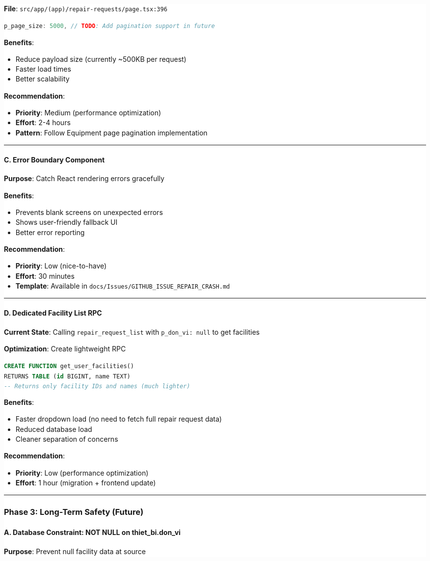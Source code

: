 **File**: `src/app/(app)/repair-requests/page.tsx:396`
```typescript
p_page_size: 5000, // TODO: Add pagination support in future
```

**Benefits**:
- Reduce payload size (currently ~500KB per request)
- Faster load times
- Better scalability

**Recommendation**:
- **Priority**: Medium (performance optimization)
- **Effort**: 2-4 hours
- **Pattern**: Follow Equipment page pagination implementation

---

#### C. Error Boundary Component
**Purpose**: Catch React rendering errors gracefully

**Benefits**:
- Prevents blank screens on unexpected errors
- Shows user-friendly fallback UI
- Better error reporting

**Recommendation**:
- **Priority**: Low (nice-to-have)
- **Effort**: 30 minutes
- **Template**: Available in `docs/Issues/GITHUB_ISSUE_REPAIR_CRASH.md`

---

#### D. Dedicated Facility List RPC
**Current State**: Calling `repair_request_list` with `p_don_vi: null` to get facilities

**Optimization**: Create lightweight RPC
```sql
CREATE FUNCTION get_user_facilities()
RETURNS TABLE (id BIGINT, name TEXT)
-- Returns only facility IDs and names (much lighter)
```

**Benefits**:
- Faster dropdown load (no need to fetch full repair request data)
- Reduced database load
- Cleaner separation of concerns

**Recommendation**:
- **Priority**: Low (performance optimization)
- **Effort**: 1 hour (migration + frontend update)

---

### Phase 3: Long-Term Safety (Future)

#### A. Database Constraint: NOT NULL on thiet_bi.don_vi
**Purpose**: Prevent null facility data at source
